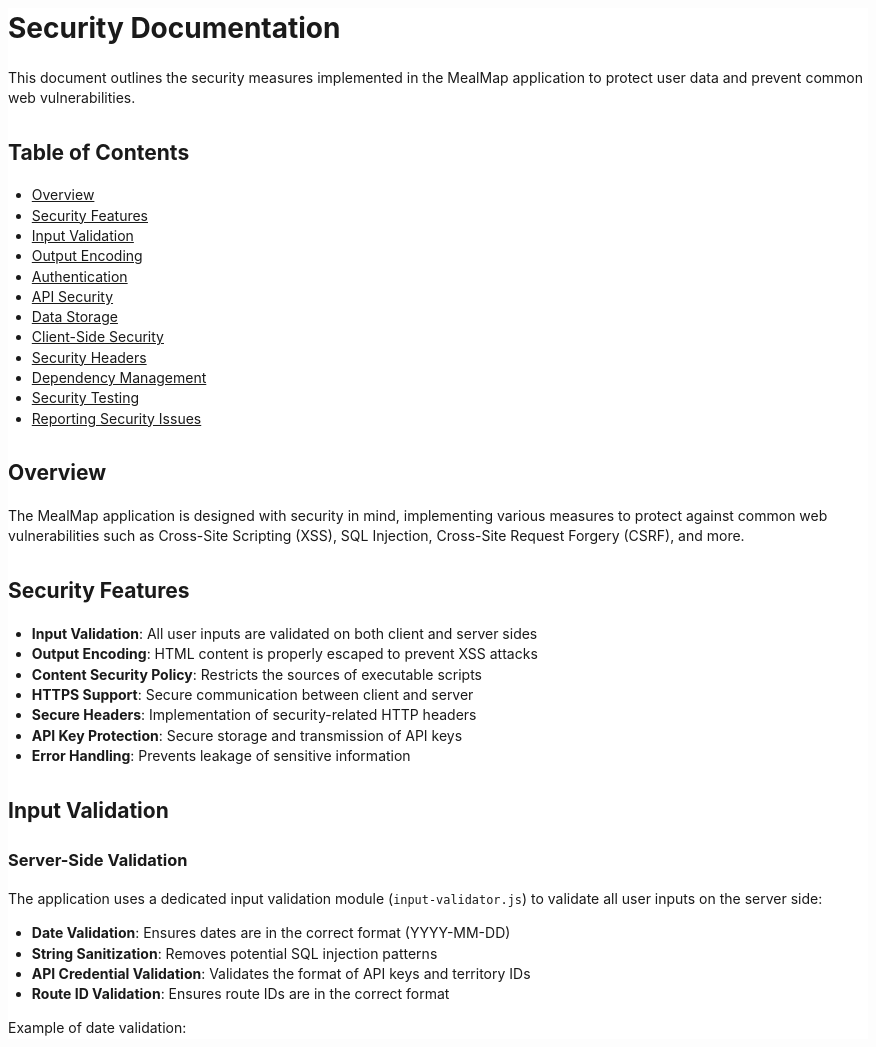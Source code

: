 # Security Documentation

This document outlines the security measures implemented in the MealMap application to protect user data and prevent common web vulnerabilities.

## Table of Contents

- [Overview](#overview)
- [Security Features](#security-features)
- [Input Validation](#input-validation)
- [Output Encoding](#output-encoding)
- [Authentication](#authentication)
- [API Security](#api-security)
- [Data Storage](#data-storage)
- [Client-Side Security](#client-side-security)
- [Security Headers](#security-headers)
- [Dependency Management](#dependency-management)
- [Security Testing](#security-testing)
- [Reporting Security Issues](#reporting-security-issues)

## Overview

The MealMap application is designed with security in mind, implementing various measures to protect against common web vulnerabilities such as Cross-Site Scripting (XSS), SQL Injection, Cross-Site Request Forgery (CSRF), and more.

## Security Features

- **Input Validation**: All user inputs are validated on both client and server sides
- **Output Encoding**: HTML content is properly escaped to prevent XSS attacks
- **Content Security Policy**: Restricts the sources of executable scripts
- **HTTPS Support**: Secure communication between client and server
- **Secure Headers**: Implementation of security-related HTTP headers
- **API Key Protection**: Secure storage and transmission of API keys
- **Error Handling**: Prevents leakage of sensitive information

## Input Validation

### Server-Side Validation

The application uses a dedicated input validation module (`input-validator.js`) to validate all user inputs on the server side:

- **Date Validation**: Ensures dates are in the correct format (YYYY-MM-DD)
- **String Sanitization**: Removes potential SQL injection patterns
- **API Credential Validation**: Validates the format of API keys and territory IDs
- **Route ID Validation**: Ensures route IDs are in the correct format

Example of date validation:
